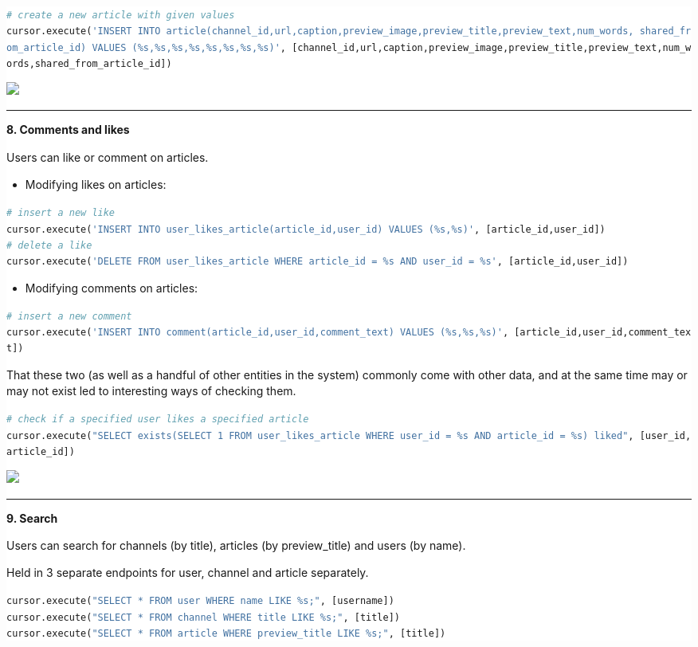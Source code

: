 ```python
# create a new article with given values
cursor.execute('INSERT INTO article(channel_id,url,caption,preview_image,preview_title,preview_text,num_words, shared_from_article_id) VALUES (%s,%s,%s,%s,%s,%s,%s,%s)', [channel_id,url,caption,preview_image,preview_title,preview_text,num_words,shared_from_article_id])
```

![](https://d2mxuefqeaa7sj.cloudfront.net/s_9CB1673BEAD3890D5658EDF501AE18932A0C7DC40F9FBC7BCB12770995C03873_1512646490620_Screen+Shot+2017-12-07+at+19.34.22.png)

---

**8. Comments and likes**

Users can like or comment on articles.

* Modifying likes on articles:

```python
# insert a new like
cursor.execute('INSERT INTO user_likes_article(article_id,user_id) VALUES (%s,%s)', [article_id,user_id])
# delete a like
cursor.execute('DELETE FROM user_likes_article WHERE article_id = %s AND user_id = %s', [article_id,user_id])
```

* Modifying comments on articles:

```python
# insert a new comment
cursor.execute('INSERT INTO comment(article_id,user_id,comment_text) VALUES (%s,%s,%s)', [article_id,user_id,comment_text])
```

That these two (as well as a handful of other entities in the system) commonly
come with other data, and at the same time may or may not exist led to
interesting ways of checking them.

```python
# check if a specified user likes a specified article
cursor.execute("SELECT exists(SELECT 1 FROM user_likes_article WHERE user_id = %s AND article_id = %s) liked", [user_id, article_id])
```

![](https://d2mxuefqeaa7sj.cloudfront.net/s_9CB1673BEAD3890D5658EDF501AE18932A0C7DC40F9FBC7BCB12770995C03873_1512647117328_Screen+Shot+2017-12-07+at+19.44.47.png)

---

**9. Search**

Users can search for channels (by title), articles (by preview_title) and users
(by name).

Held in 3 separate endpoints for user, channel and article separately.

```python
cursor.execute("SELECT * FROM user WHERE name LIKE %s;", [username])
cursor.execute("SELECT * FROM channel WHERE title LIKE %s;", [title])
cursor.execute("SELECT * FROM article WHERE preview_title LIKE %s;", [title])
```
